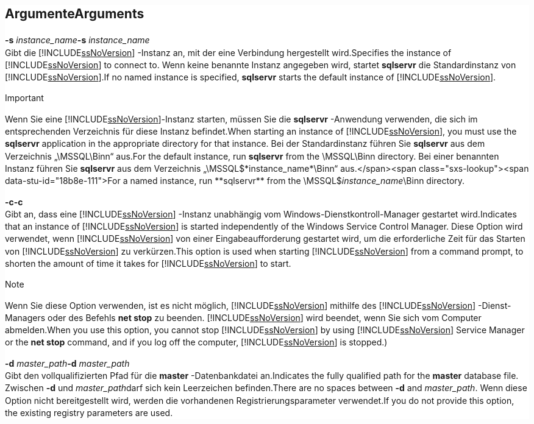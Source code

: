 ## <a name="arguments"></a><span data-ttu-id="18b8e-105">Argumente</span><span class="sxs-lookup"><span data-stu-id="18b8e-105">Arguments</span></span>  
 <span data-ttu-id="18b8e-106">**-s** _instance_name_</span><span class="sxs-lookup"><span data-stu-id="18b8e-106">**-s** _instance_name_</span></span>  
 <span data-ttu-id="18b8e-107">Gibt die [!INCLUDE[ssNoVersion](../includes/ssnoversion-md.md)] -Instanz an, mit der eine Verbindung hergestellt wird.</span><span class="sxs-lookup"><span data-stu-id="18b8e-107">Specifies the instance of [!INCLUDE[ssNoVersion](../includes/ssnoversion-md.md)] to connect to.</span></span> <span data-ttu-id="18b8e-108">Wenn keine benannte Instanz angegeben wird, startet **sqlservr** die Standardinstanz von [!INCLUDE[ssNoVersion](../includes/ssnoversion-md.md)].</span><span class="sxs-lookup"><span data-stu-id="18b8e-108">If no named instance is specified, **sqlservr** starts the default instance of [!INCLUDE[ssNoVersion](../includes/ssnoversion-md.md)].</span></span>  
  
> [!IMPORTANT]  
>  <span data-ttu-id="18b8e-109">Wenn Sie eine [!INCLUDE[ssNoVersion](../includes/ssnoversion-md.md)]-Instanz starten, müssen Sie die **sqlservr** -Anwendung verwenden, die sich im entsprechenden Verzeichnis für diese Instanz befindet.</span><span class="sxs-lookup"><span data-stu-id="18b8e-109">When starting an instance of [!INCLUDE[ssNoVersion](../includes/ssnoversion-md.md)], you must use the **sqlservr** application in the appropriate directory for that instance.</span></span> <span data-ttu-id="18b8e-110">Bei der Standardinstanz führen Sie **sqlservr** aus dem Verzeichnis „\MSSQL\Binn“ aus.</span><span class="sxs-lookup"><span data-stu-id="18b8e-110">For the default instance, run **sqlservr** from the \MSSQL\Binn directory.</span></span> <span data-ttu-id="18b8e-111">Bei einer benannten Instanz führen Sie **sqlservr** aus dem Verzeichnis „\MSSQL$*instance_name*\Binn“ aus.</span><span class="sxs-lookup"><span data-stu-id="18b8e-111">For a named instance, run **sqlservr** from the \MSSQL$*instance_name*\Binn directory.</span></span>  
  
 <span data-ttu-id="18b8e-112">**-c**</span><span class="sxs-lookup"><span data-stu-id="18b8e-112">**-c**</span></span>  
 <span data-ttu-id="18b8e-113">Gibt an, dass eine [!INCLUDE[ssNoVersion](../includes/ssnoversion-md.md)] -Instanz unabhängig vom Windows-Dienstkontroll-Manager gestartet wird.</span><span class="sxs-lookup"><span data-stu-id="18b8e-113">Indicates that an instance of [!INCLUDE[ssNoVersion](../includes/ssnoversion-md.md)] is started independently of the Windows Service Control Manager.</span></span> <span data-ttu-id="18b8e-114">Diese Option wird verwendet, wenn [!INCLUDE[ssNoVersion](../includes/ssnoversion-md.md)] von einer Eingabeaufforderung gestartet wird, um die erforderliche Zeit für das Starten von [!INCLUDE[ssNoVersion](../includes/ssnoversion-md.md)] zu verkürzen.</span><span class="sxs-lookup"><span data-stu-id="18b8e-114">This option is used when starting [!INCLUDE[ssNoVersion](../includes/ssnoversion-md.md)] from a command prompt, to shorten the amount of time it takes for [!INCLUDE[ssNoVersion](../includes/ssnoversion-md.md)] to start.</span></span>  
  
> [!NOTE]  
>  <span data-ttu-id="18b8e-115">Wenn Sie diese Option verwenden, ist es nicht möglich, [!INCLUDE[ssNoVersion](../includes/ssnoversion-md.md)] mithilfe des [!INCLUDE[ssNoVersion](../includes/ssnoversion-md.md)] -Dienst-Managers oder des Befehls **net stop** zu beenden. [!INCLUDE[ssNoVersion](../includes/ssnoversion-md.md)] wird beendet, wenn Sie sich vom Computer abmelden.</span><span class="sxs-lookup"><span data-stu-id="18b8e-115">When you use this option, you cannot stop [!INCLUDE[ssNoVersion](../includes/ssnoversion-md.md)] by using [!INCLUDE[ssNoVersion](../includes/ssnoversion-md.md)] Service Manager or the **net stop** command, and if you log off the computer, [!INCLUDE[ssNoVersion](../includes/ssnoversion-md.md)] is stopped.)</span></span>  
  
 <span data-ttu-id="18b8e-116">**-d** _master_path_</span><span class="sxs-lookup"><span data-stu-id="18b8e-116">**-d** _master_path_</span></span>  
 <span data-ttu-id="18b8e-117">Gibt den vollqualifizierten Pfad für die **master** -Datenbankdatei an.</span><span class="sxs-lookup"><span data-stu-id="18b8e-117">Indicates the fully qualified path for the **master** database file.</span></span> <span data-ttu-id="18b8e-118">Zwischen **-d** und *master_path*darf sich kein Leerzeichen befinden.</span><span class="sxs-lookup"><span data-stu-id="18b8e-118">There are no spaces between **-d** and *master_path*.</span></span> <span data-ttu-id="18b8e-119">Wenn diese Option nicht bereitgestellt wird, werden die vorhandenen Registrierungsparameter verwendet.</span><span class="sxs-lookup"><span data-stu-id="18b8e-119">If you do not provide this option, the existing registry parameters are used.</span></span>  
  
